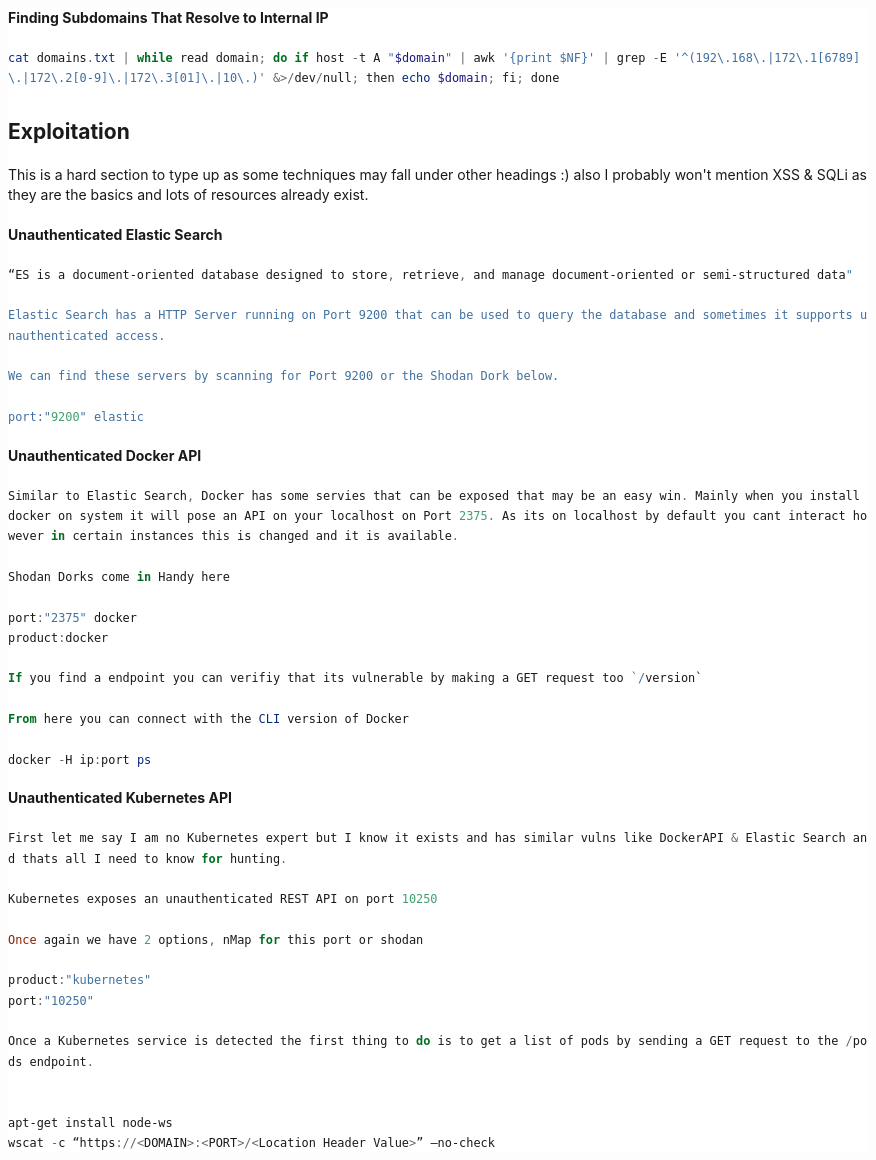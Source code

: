 #### Finding Subdomains That Resolve to Internal IP

```powershell
cat domains.txt | while read domain; do if host -t A "$domain" | awk '{print $NF}' | grep -E '^(192\.168\.|172\.1[6789]\.|172\.2[0-9]\.|172\.3[01]\.|10\.)' &>/dev/null; then echo $domain; fi; done
```

## [](#header-2)Exploitation

This is a hard section to type up as some techniques may fall under other headings :) also I probably won't mention XSS & SQLi as they are the basics and lots of resources already exist.

#### Unauthenticated Elastic Search

```powershell
“ES is a document-oriented database designed to store, retrieve, and manage document-oriented or semi-structured data"

Elastic Search has a HTTP Server running on Port 9200 that can be used to query the database and sometimes it supports unauthenticated access.

We can find these servers by scanning for Port 9200 or the Shodan Dork below.

port:"9200" elastic
```

#### Unauthenticated Docker API

```powershell
Similar to Elastic Search, Docker has some servies that can be exposed that may be an easy win. Mainly when you install docker on system it will pose an API on your localhost on Port 2375. As its on localhost by default you cant interact however in certain instances this is changed and it is available.

Shodan Dorks come in Handy here

port:"2375" docker
product:docker

If you find a endpoint you can verifiy that its vulnerable by making a GET request too `/version`

From here you can connect with the CLI version of Docker

docker -H ip:port ps
```

#### Unauthenticated Kubernetes API

```powershell
First let me say I am no Kubernetes expert but I know it exists and has similar vulns like DockerAPI & Elastic Search and thats all I need to know for hunting.

Kubernetes exposes an unauthenticated REST API on port 10250

Once again we have 2 options, nMap for this port or shodan

product:"kubernetes"
port:"10250"

Once a Kubernetes service is detected the first thing to do is to get a list of pods by sending a GET request to the /pods endpoint.


apt-get install node-ws
wscat -c “https://<DOMAIN>:<PORT>/<Location Header Value>” –no-check

```